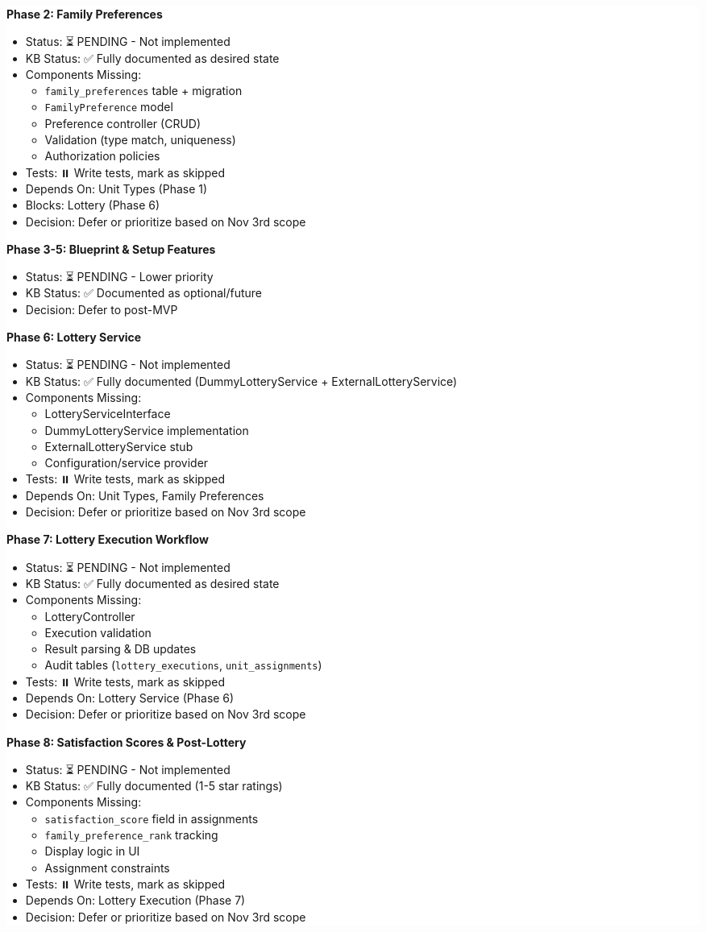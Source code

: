 **Phase 2: Family Preferences**

- Status: ⏳ PENDING - Not implemented
- KB Status: ✅ Fully documented as desired state
- Components Missing:
  - `family_preferences` table + migration
  - `FamilyPreference` model
  - Preference controller (CRUD)
  - Validation (type match, uniqueness)
  - Authorization policies
- Tests: ⏸️ Write tests, mark as skipped
- Depends On: Unit Types (Phase 1)
- Blocks: Lottery (Phase 6)
- Decision: Defer or prioritize based on Nov 3rd scope

**Phase 3-5: Blueprint & Setup Features**

- Status: ⏳ PENDING - Lower priority
- KB Status: ✅ Documented as optional/future
- Decision: Defer to post-MVP

**Phase 6: Lottery Service**

- Status: ⏳ PENDING - Not implemented
- KB Status: ✅ Fully documented (DummyLotteryService + ExternalLotteryService)
- Components Missing:
  - LotteryServiceInterface
  - DummyLotteryService implementation
  - ExternalLotteryService stub
  - Configuration/service provider
- Tests: ⏸️ Write tests, mark as skipped
- Depends On: Unit Types, Family Preferences
- Decision: Defer or prioritize based on Nov 3rd scope

**Phase 7: Lottery Execution Workflow**

- Status: ⏳ PENDING - Not implemented
- KB Status: ✅ Fully documented as desired state
- Components Missing:
  - LotteryController
  - Execution validation
  - Result parsing & DB updates
  - Audit tables (`lottery_executions`, `unit_assignments`)
- Tests: ⏸️ Write tests, mark as skipped
- Depends On: Lottery Service (Phase 6)
- Decision: Defer or prioritize based on Nov 3rd scope

**Phase 8: Satisfaction Scores & Post-Lottery**

- Status: ⏳ PENDING - Not implemented
- KB Status: ✅ Fully documented (1-5 star ratings)
- Components Missing:
  - `satisfaction_score` field in assignments
  - `family_preference_rank` tracking
  - Display logic in UI
  - Assignment constraints
- Tests: ⏸️ Write tests, mark as skipped
- Depends On: Lottery Execution (Phase 7)
- Decision: Defer or prioritize based on Nov 3rd scope

